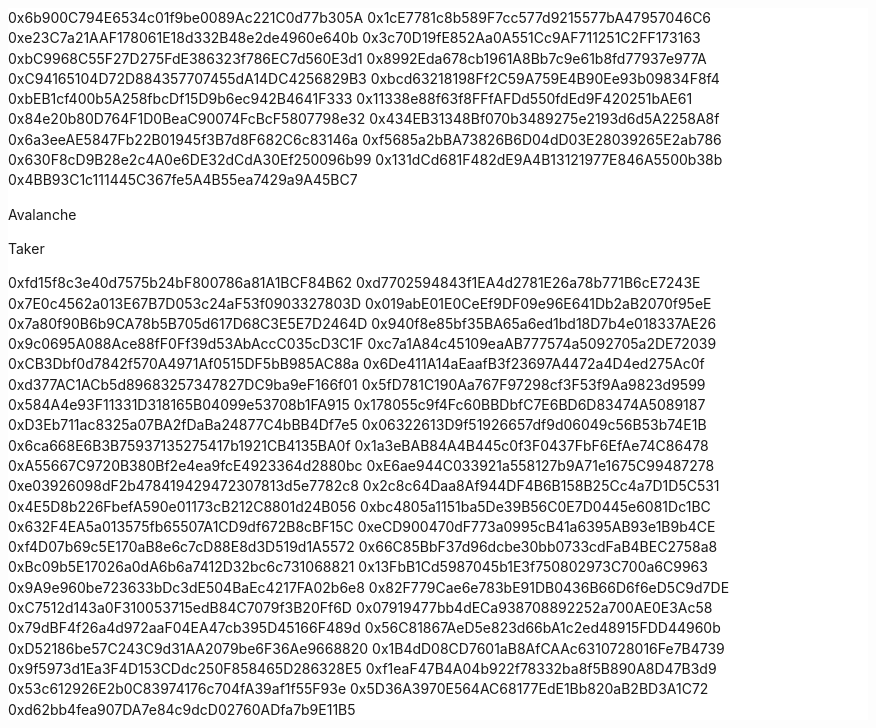 0x6b900C794E6534c01f9be0089Ac221C0d77b305A
0x1cE7781c8b589F7cc577d9215577bA47957046C6
0xe23C7a21AAF178061E18d332B48e2de4960e640b
0x3c70D19fE852Aa0A551Cc9AF711251C2FF173163
0xbC9968C55F27D275FdE386323f786EC7d560E3d1
0x8992Eda678cb1961A8Bb7c9e61b8fd77937e977A
0xC94165104D72D884357707455dA14DC4256829B3
0xbcd63218198Ff2C59A759E4B90Ee93b09834F8f4
0xbEB1cf400b5A258fbcDf15D9b6ec942B4641F333
0x11338e88f63f8FFfAFDd550fdEd9F420251bAE61
0x84e20b80D764F1D0BeaC90074FcBcF5807798e32
0x434EB31348Bf070b3489275e2193d6d5A2258A8f
0x6a3eeAE5847Fb22B01945f3B7d8F682C6c83146a
0xf5685a2bBA73826B6D04dD03E28039265E2ab786
0x630F8cD9B28e2c4A0e6DE32dCdA30Ef250096b99
0x131dCd681F482dE9A4B13121977E846A5500b38b
0x4BB93C1c111445C367fe5A4B55ea7429a9A45BC7

Avalanche

Taker

0xfd15f8c3e40d7575b24bF800786a81A1BCF84B62
0xd7702594843f1EA4d2781E26a78b771B6cE7243E
0x7E0c4562a013E67B7D053c24aF53f0903327803D
0x019abE01E0CeEf9DF09e96E641Db2aB2070f95eE
0x7a80f90B6b9CA78b5B705d617D68C3E5E7D2464D
0x940f8e85bf35BA65a6ed1bd18D7b4e018337AE26
0x9c0695A088Ace88fF0Ff39d53AbAccC035cD3C1F
0xc7a1A84c45109eaAB777574a5092705a2DE72039
0xCB3Dbf0d7842f570A4971Af0515DF5bB985AC88a
0x6De411A14aEaafB3f23697A4472a4D4ed275Ac0f
0xd377AC1ACb5d89683257347827DC9ba9eF166f01
0x5fD781C190Aa767F97298cf3F53f9Aa9823d9599
0x584A4e93F11331D318165B04099e53708b1FA915
0x178055c9f4Fc60BBDbfC7E6BD6D83474A5089187
0xD3Eb711ac8325a07BA2fDaBa24877C4bBB4Df7e5
0x06322613D9f51926657df9d06049c56B53b74E1B
0x6ca668E6B3B75937135275417b1921CB4135BA0f
0x1a3eBAB84A4B445c0f3F0437FbF6EfAe74C86478
0xA55667C9720B380Bf2e4ea9fcE4923364d2880bc
0xE6ae944C033921a558127b9A71e1675C99487278
0xe03926098dF2b478419429472307813d5e7782c8
0x2c8c64Daa8Af944DF4B6B158B25Cc4a7D1D5C531
0x4E5D8b226FbefA590e01173cB212C8801d24B056
0xbc4805a1151ba5De39B56C0E7D0445e6081Dc1BC
0x632F4EA5a013575fb65507A1CD9df672B8cBF15C
0xeCD900470dF773a0995cB41a6395AB93e1B9b4CE
0xf4D07b69c5E170aB8e6c7cD88E8d3D519d1A5572
0x66C85BbF37d96dcbe30bb0733cdFaB4BEC2758a8
0xBc09b5E17026a0dA6b6a7412D32bc6c731068821
0x13FbB1Cd5987045b1E3f750802973C700a6C9963
0x9A9e960be723633bDc3dE504BaEc4217FA02b6e8
0x82F779Cae6e783bE91DB0436B66D6f6eD5C9d7DE
0xC7512d143a0F310053715edB84C7079f3B20Ff6D
0x07919477bb4dECa938708892252a700AE0E3Ac58
0x79dBF4f26a4d972aaF04EA47cb395D45166F489d
0x56C81867AeD5e823d66bA1c2ed48915FDD44960b
0xD52186be57C243C9d31AA2079be6F36Ae9668820
0x1B4dD08CD7601aB8AfCAAc6310728016Fe7B4739
0x9f5973d1Ea3F4D153CDdc250F858465D286328E5
0xf1eaF47B4A04b922f78332ba8f5B890A8D47B3d9
0x53c612926E2b0C83974176c704fA39af1f55F93e
0x5D36A3970E564AC68177EdE1Bb820aB2BD3A1C72
0xd62bb4fea907DA7e84c9dcD02760ADfa7b9E11B5